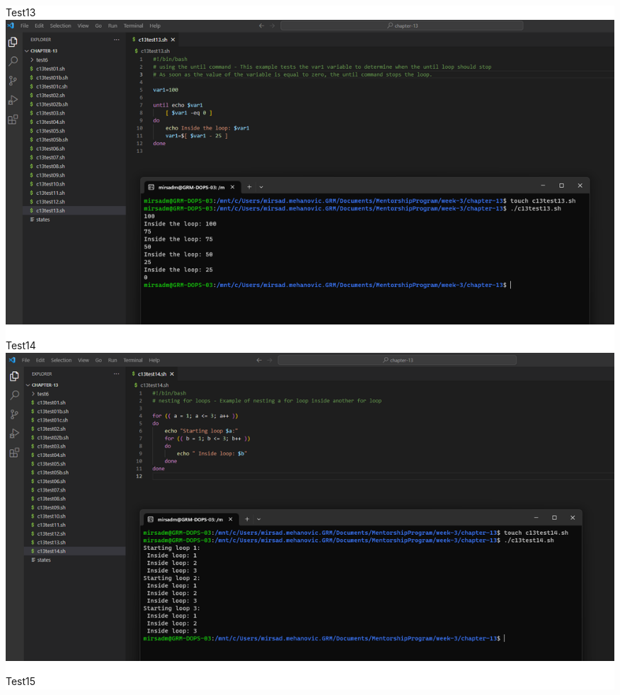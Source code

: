 Test13
![Test13](script_execution_evidence/chapter-13/c13test13.png)

Test14
![Test14](script_execution_evidence/chapter-13/c13test14.png)

Test15